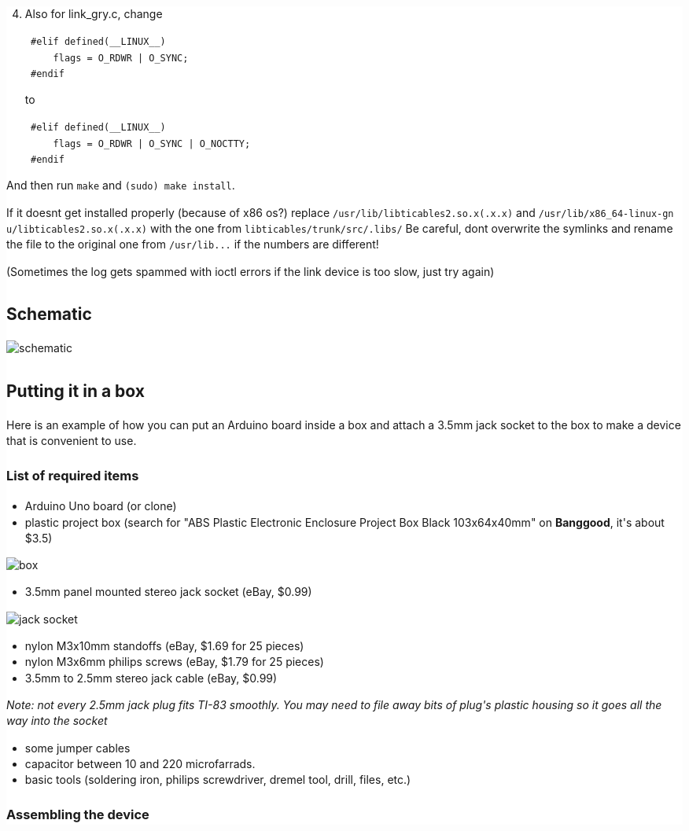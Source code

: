 4. Also for link_gry.c, change
    
        #elif defined(__LINUX__)
            flags = O_RDWR | O_SYNC;
        #endif
    
    to
    
        #elif defined(__LINUX__)
            flags = O_RDWR | O_SYNC | O_NOCTTY;
        #endif
    
And then run `make` and `(sudo) make install`.

If it doesnt get installed properly (because of x86 os?) replace `/usr/lib/libticables2.so.x(.x.x)` and `/usr/lib/x86_64-linux-gnu/libticables2.so.x(.x.x)` with the one from `libticables/trunk/src/.libs/` 
Be careful, dont overwrite the symlinks and rename the file to the original one from `/usr/lib...` if the numbers are different!

(Sometimes the log gets spammed with ioctl errors if the link device is too slow, just try again)

## Schematic

![schematic](images/s.svg)

## Putting it in a box
Here is an example of how you can put an Arduino board inside a box and attach a 3.5mm jack socket to the box to make a device that is convenient to use.

### List of required items
* Arduino Uno board (or clone)
* plastic project box (search for "ABS Plastic Electronic Enclosure Project Box Black 103x64x40mm" on **Banggood**, it's about $3.5)

![box](images/b.jpg)

* 3.5mm panel mounted stereo jack socket (eBay, $0.99)

![jack socket](images/jack_socket.jpg)

* nylon M3x10mm standoffs (eBay, $1.69 for 25 pieces)
* nylon M3x6mm philips screws (eBay, $1.79 for 25 pieces)
* 3.5mm to 2.5mm stereo jack cable (eBay, $0.99)

*Note: not every 2.5mm jack plug fits TI-83 smoothly. You may need to file away bits of plug's plastic housing so it goes all the way into the socket*

* some jumper cables
* capacitor between 10 and 220 microfarrads.
* basic tools (soldering iron, philips screwdriver, dremel tool, drill, files, etc.)

### Assembling the device
